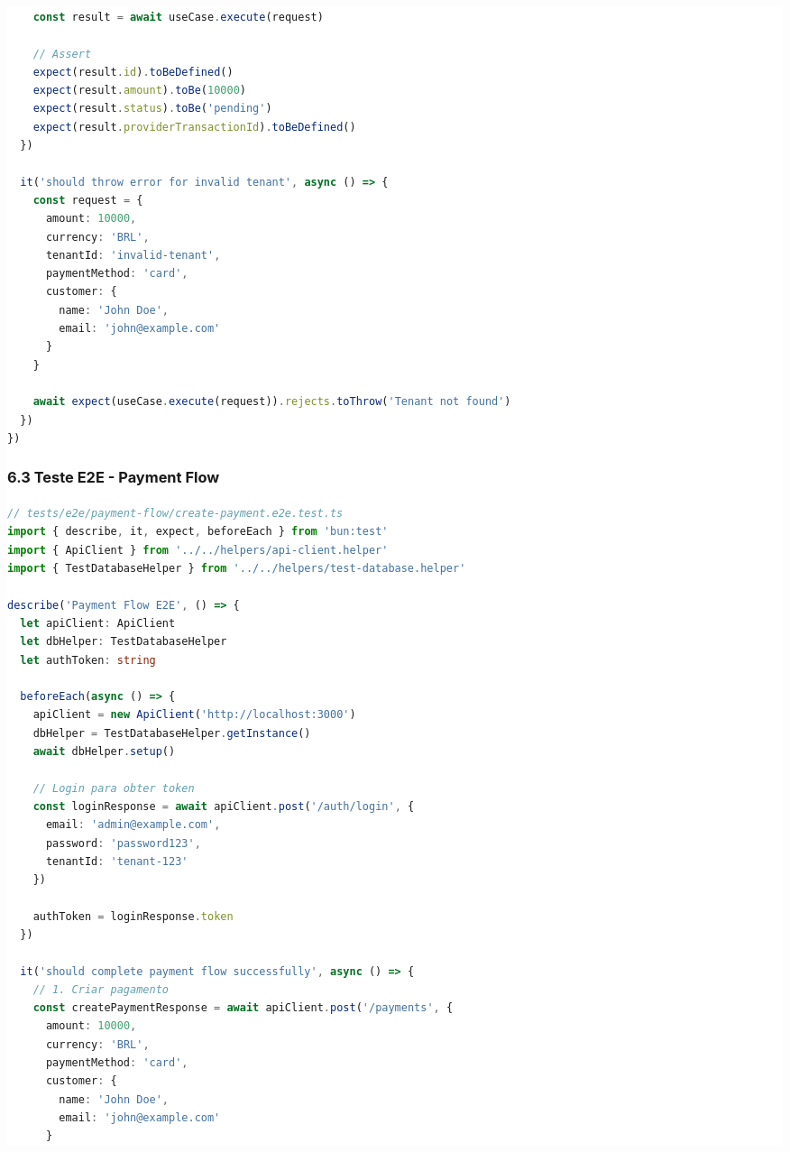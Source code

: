 ```typescript
    const result = await useCase.execute(request)

    // Assert
    expect(result.id).toBeDefined()
    expect(result.amount).toBe(10000)
    expect(result.status).toBe('pending')
    expect(result.providerTransactionId).toBeDefined()
  })

  it('should throw error for invalid tenant', async () => {
    const request = {
      amount: 10000,
      currency: 'BRL',
      tenantId: 'invalid-tenant',
      paymentMethod: 'card',
      customer: {
        name: 'John Doe',
        email: 'john@example.com'
      }
    }

    await expect(useCase.execute(request)).rejects.toThrow('Tenant not found')
  })
})
```

### 6.3 Teste E2E - Payment Flow
```typescript
// tests/e2e/payment-flow/create-payment.e2e.test.ts
import { describe, it, expect, beforeEach } from 'bun:test'
import { ApiClient } from '../../helpers/api-client.helper'
import { TestDatabaseHelper } from '../../helpers/test-database.helper'

describe('Payment Flow E2E', () => {
  let apiClient: ApiClient
  let dbHelper: TestDatabaseHelper
  let authToken: string

  beforeEach(async () => {
    apiClient = new ApiClient('http://localhost:3000')
    dbHelper = TestDatabaseHelper.getInstance()
    await dbHelper.setup()

    // Login para obter token
    const loginResponse = await apiClient.post('/auth/login', {
      email: 'admin@example.com',
      password: 'password123',
      tenantId: 'tenant-123'
    })

    authToken = loginResponse.token
  })

  it('should complete payment flow successfully', async () => {
    // 1. Criar pagamento
    const createPaymentResponse = await apiClient.post('/payments', {
      amount: 10000,
      currency: 'BRL',
      paymentMethod: 'card',
      customer: {
        name: 'John Doe',
        email: 'john@example.com'
      }
```